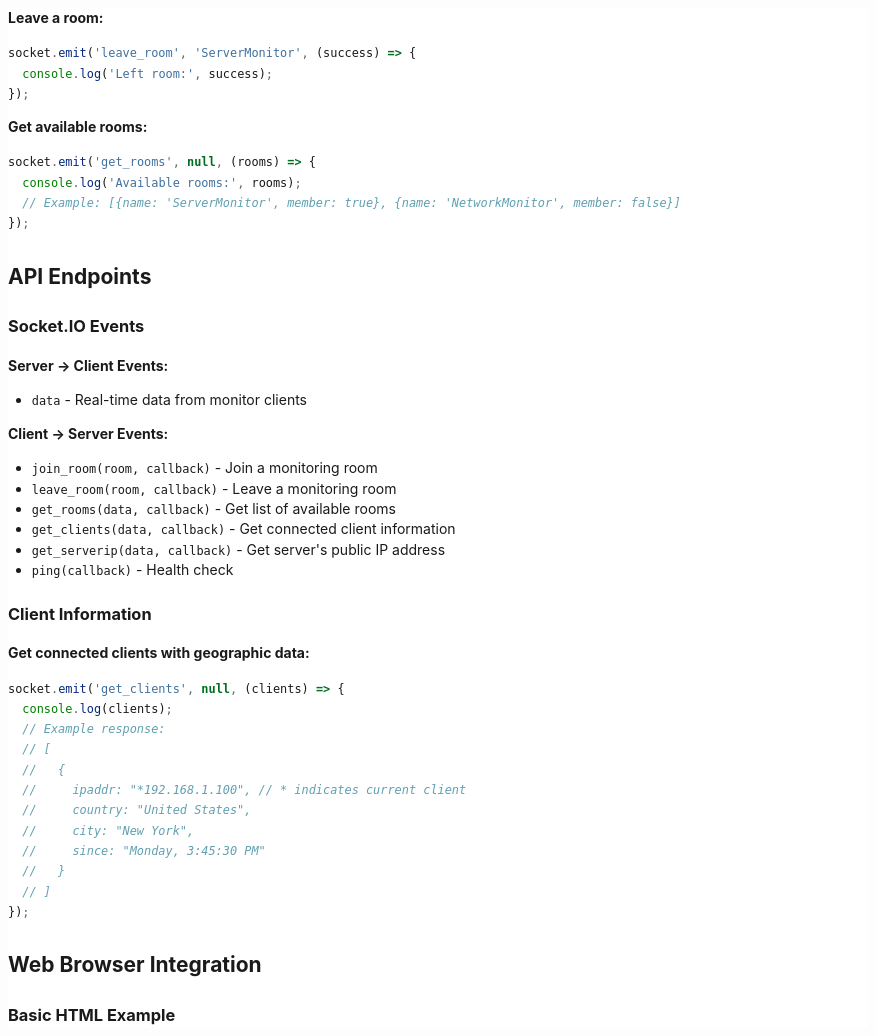 **Leave a room:**
```javascript
socket.emit('leave_room', 'ServerMonitor', (success) => {
  console.log('Left room:', success);
});
```

**Get available rooms:**
```javascript
socket.emit('get_rooms', null, (rooms) => {
  console.log('Available rooms:', rooms);
  // Example: [{name: 'ServerMonitor', member: true}, {name: 'NetworkMonitor', member: false}]
});
```

## API Endpoints

### Socket.IO Events

**Server → Client Events:**
- `data` - Real-time data from monitor clients

**Client → Server Events:**
- `join_room(room, callback)` - Join a monitoring room
- `leave_room(room, callback)` - Leave a monitoring room  
- `get_rooms(data, callback)` - Get list of available rooms
- `get_clients(data, callback)` - Get connected client information
- `get_serverip(data, callback)` - Get server's public IP address
- `ping(callback)` - Health check

### Client Information

**Get connected clients with geographic data:**
```javascript
socket.emit('get_clients', null, (clients) => {
  console.log(clients);
  // Example response:
  // [
  //   {
  //     ipaddr: "*192.168.1.100", // * indicates current client
  //     country: "United States",
  //     city: "New York", 
  //     since: "Monday, 3:45:30 PM"
  //   }
  // ]
});
```

## Web Browser Integration

### Basic HTML Example
